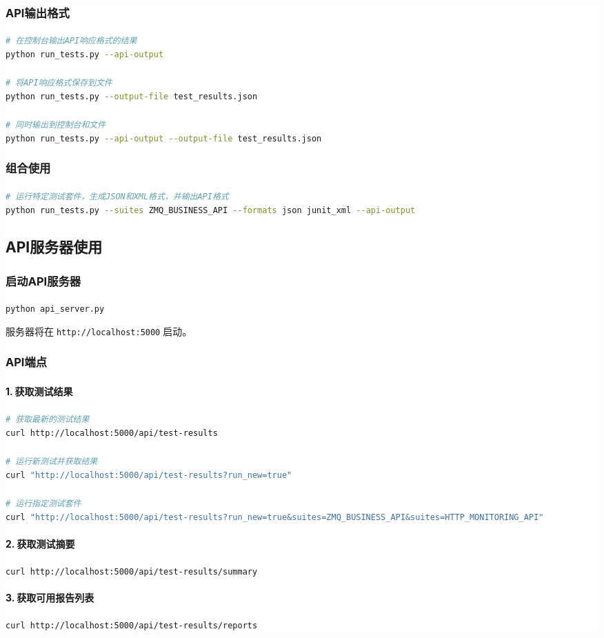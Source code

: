 ### API输出格式

```bash
# 在控制台输出API响应格式的结果
python run_tests.py --api-output

# 将API响应格式保存到文件
python run_tests.py --output-file test_results.json

# 同时输出到控制台和文件
python run_tests.py --api-output --output-file test_results.json
```

### 组合使用

```bash
# 运行特定测试套件，生成JSON和XML格式，并输出API格式
python run_tests.py --suites ZMQ_BUSINESS_API --formats json junit_xml --api-output
```

## API服务器使用

### 启动API服务器

```bash
python api_server.py
```

服务器将在 `http://localhost:5000` 启动。

### API端点

#### 1. 获取测试结果
```bash
# 获取最新的测试结果
curl http://localhost:5000/api/test-results

# 运行新测试并获取结果
curl "http://localhost:5000/api/test-results?run_new=true"

# 运行指定测试套件
curl "http://localhost:5000/api/test-results?run_new=true&suites=ZMQ_BUSINESS_API&suites=HTTP_MONITORING_API"
```

#### 2. 获取测试摘要
```bash
curl http://localhost:5000/api/test-results/summary
```

#### 3. 获取可用报告列表
```bash
curl http://localhost:5000/api/test-results/reports
```
